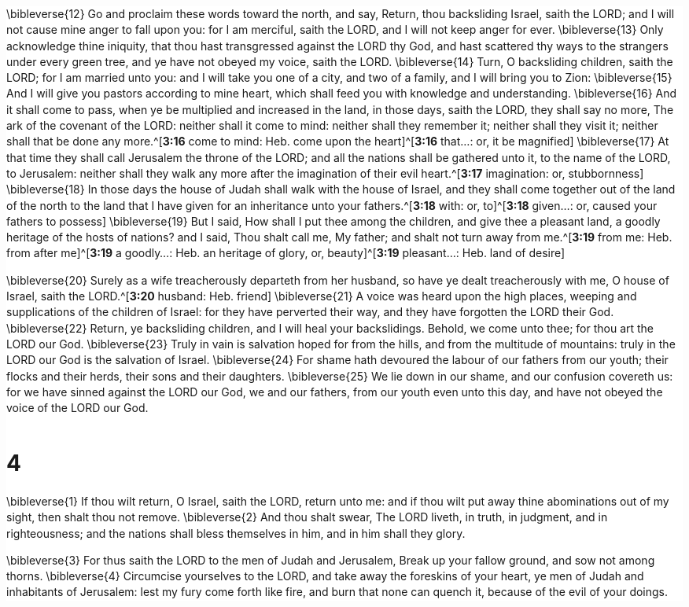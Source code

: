 \bibleverse{12} Go and proclaim these words toward the north, and say, Return, thou backsliding Israel, saith the LORD; and I will not cause mine anger to fall upon you: for I am merciful, saith the LORD, and I will not keep anger for ever. \bibleverse{13} Only acknowledge thine iniquity, that thou hast transgressed against the LORD thy God, and hast scattered thy ways to the strangers under every green tree, and ye have not obeyed my voice, saith the LORD. \bibleverse{14} Turn, O backsliding children, saith the LORD; for I am married unto you: and I will take you one of a city, and two of a family, and I will bring you to Zion: \bibleverse{15} And I will give you pastors according to mine heart, which shall feed you with knowledge and understanding. \bibleverse{16} And it shall come to pass, when ye be multiplied and increased in the land, in those days, saith the LORD, they shall say no more, The ark of the covenant of the LORD: neither shall it come to mind: neither shall they remember it; neither shall they visit it; neither shall that be done any more.^[**3:16** come to mind: Heb. come upon the heart]^[**3:16** that…: or, it be magnified] \bibleverse{17} At that time they shall call Jerusalem the throne of the LORD; and all the nations shall be gathered unto it, to the name of the LORD, to Jerusalem: neither shall they walk any more after the imagination of their evil heart.^[**3:17** imagination: or, stubbornness] \bibleverse{18} In those days the house of Judah shall walk with the house of Israel, and they shall come together out of the land of the north to the land that I have given for an inheritance unto your fathers.^[**3:18** with: or, to]^[**3:18** given…: or, caused your fathers to possess] \bibleverse{19} But I said, How shall I put thee among the children, and give thee a pleasant land, a goodly heritage of the hosts of nations? and I said, Thou shalt call me, My father; and shalt not turn away from me.^[**3:19** from me: Heb. from after me]^[**3:19** a goodly…: Heb. an heritage of glory, or, beauty]^[**3:19** pleasant…: Heb. land of desire] 









\bibleverse{20} Surely as a wife treacherously departeth from her husband, so have ye dealt treacherously with me, O house of Israel, saith the LORD.^[**3:20** husband: Heb. friend] \bibleverse{21} A voice was heard upon the high places, weeping and supplications of the children of Israel: for they have perverted their way, and they have forgotten the LORD their God. \bibleverse{22} Return, ye backsliding children, and I will heal your backslidings. Behold, we come unto thee; for thou art the LORD our God. \bibleverse{23} Truly in vain is salvation hoped for from the hills, and from the multitude of mountains: truly in the LORD our God is the salvation of Israel. \bibleverse{24} For shame hath devoured the labour of our fathers from our youth; their flocks and their herds, their sons and their daughters. \bibleverse{25} We lie down in our shame, and our confusion covereth us: for we have sinned against the LORD our God, we and our fathers, from our youth even unto this day, and have not obeyed the voice of the LORD our God.
 

# 4 
\bibleverse{1} If thou wilt return, O Israel, saith the LORD, return unto me: and if thou wilt put away thine abominations out of my sight, then shalt thou not remove. \bibleverse{2} And thou shalt swear, The LORD liveth, in truth, in judgment, and in righteousness; and the nations shall bless themselves in him, and in him shall they glory. 

\bibleverse{3} For thus saith the LORD to the men of Judah and Jerusalem, Break up your fallow ground, and sow not among thorns. \bibleverse{4} Circumcise yourselves to the LORD, and take away the foreskins of your heart, ye men of Judah and inhabitants of Jerusalem: lest my fury come forth like fire, and burn that none can quench it, because of the evil of your doings. 
